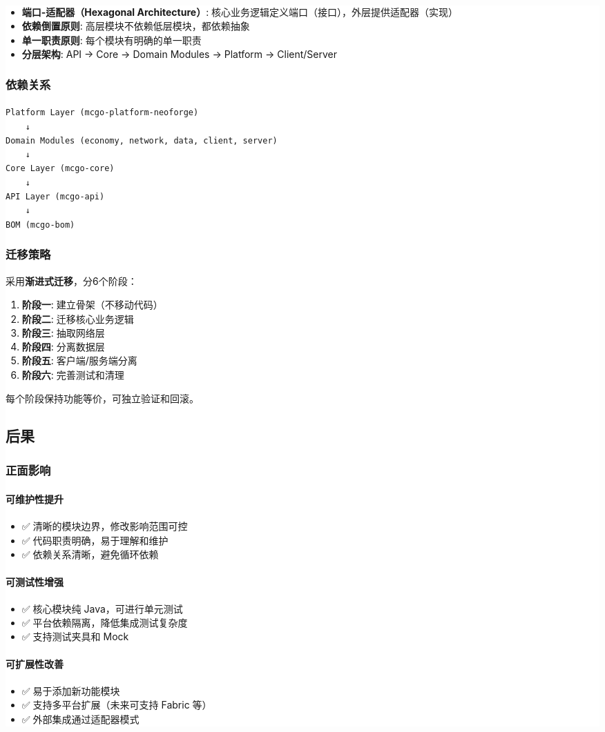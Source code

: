 - **端口-适配器（Hexagonal Architecture）**: 核心业务逻辑定义端口（接口），外层提供适配器（实现）
- **依赖倒置原则**: 高层模块不依赖低层模块，都依赖抽象
- **单一职责原则**: 每个模块有明确的单一职责
- **分层架构**: API → Core → Domain Modules → Platform → Client/Server

### 依赖关系

```
Platform Layer (mcgo-platform-neoforge)
    ↓
Domain Modules (economy, network, data, client, server)
    ↓
Core Layer (mcgo-core)
    ↓
API Layer (mcgo-api)
    ↓
BOM (mcgo-bom)
```

### 迁移策略

采用**渐进式迁移**，分6个阶段：

1. **阶段一**: 建立骨架（不移动代码）
2. **阶段二**: 迁移核心业务逻辑
3. **阶段三**: 抽取网络层
4. **阶段四**: 分离数据层
5. **阶段五**: 客户端/服务端分离
6. **阶段六**: 完善测试和清理

每个阶段保持功能等价，可独立验证和回滚。

## 后果

### 正面影响

#### 可维护性提升

- ✅ 清晰的模块边界，修改影响范围可控
- ✅ 代码职责明确，易于理解和维护
- ✅ 依赖关系清晰，避免循环依赖

#### 可测试性增强

- ✅ 核心模块纯 Java，可进行单元测试
- ✅ 平台依赖隔离，降低集成测试复杂度
- ✅ 支持测试夹具和 Mock

#### 可扩展性改善

- ✅ 易于添加新功能模块
- ✅ 支持多平台扩展（未来可支持 Fabric 等）
- ✅ 外部集成通过适配器模式

